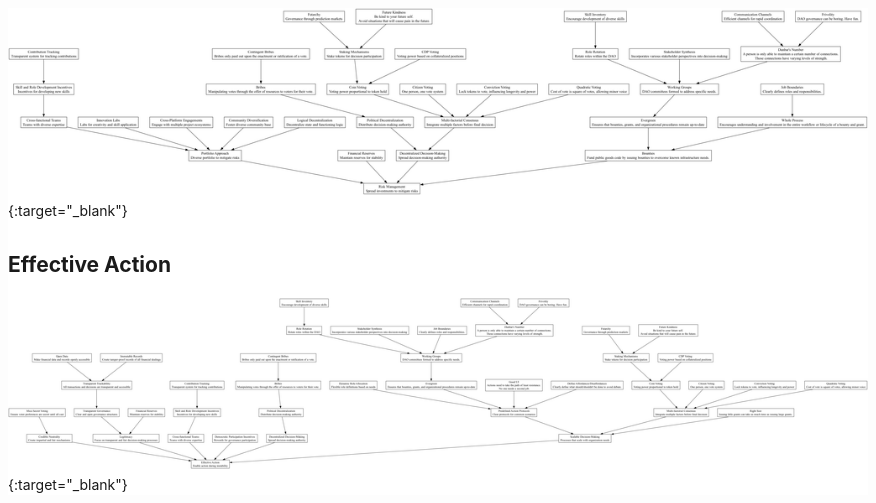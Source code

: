 [![Risk Management](output/risk_management_all_predecessors_graph.png)](output/risk_management_all_predecessors_graph.png){:target="_blank"}

## Effective Action

[![Effective Action](output/effective_action_all_predecessors_graph.png)](output/effective_action_all_predecessors_graph.png){:target="_blank"}
